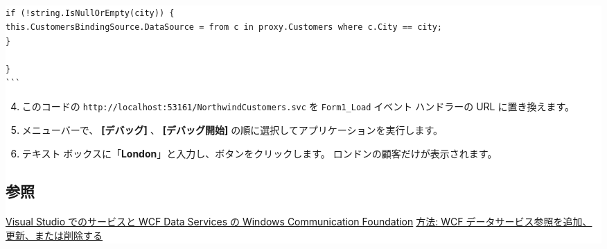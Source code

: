     if (!string.IsNullOrEmpty(city)) {
    this.CustomersBindingSource.DataSource = from c in proxy.Customers where c.City == city;
    }

    }
    ```

4. このコードの `http://localhost:53161/NorthwindCustomers.svc` を `Form1_Load` イベント ハンドラーの URL に置き換えます。

5. メニューバーで、 **[デバッグ]** 、 **[デバッグ開始]** の順に選択してアプリケーションを実行します。

6. テキスト ボックスに「**London**」と入力し、ボタンをクリックします。 ロンドンの顧客だけが表示されます。

## <a name="see-also"></a>参照
 [Visual Studio でのサービスと WCF Data Services の Windows Communication Foundation](../data-tools/windows-communication-foundation-services-and-wcf-data-services-in-visual-studio.md) [方法: WCF データサービス参照を追加、更新、または削除する](../data-tools/how-to-add-update-or-remove-a-wcf-data-service-reference.md)
